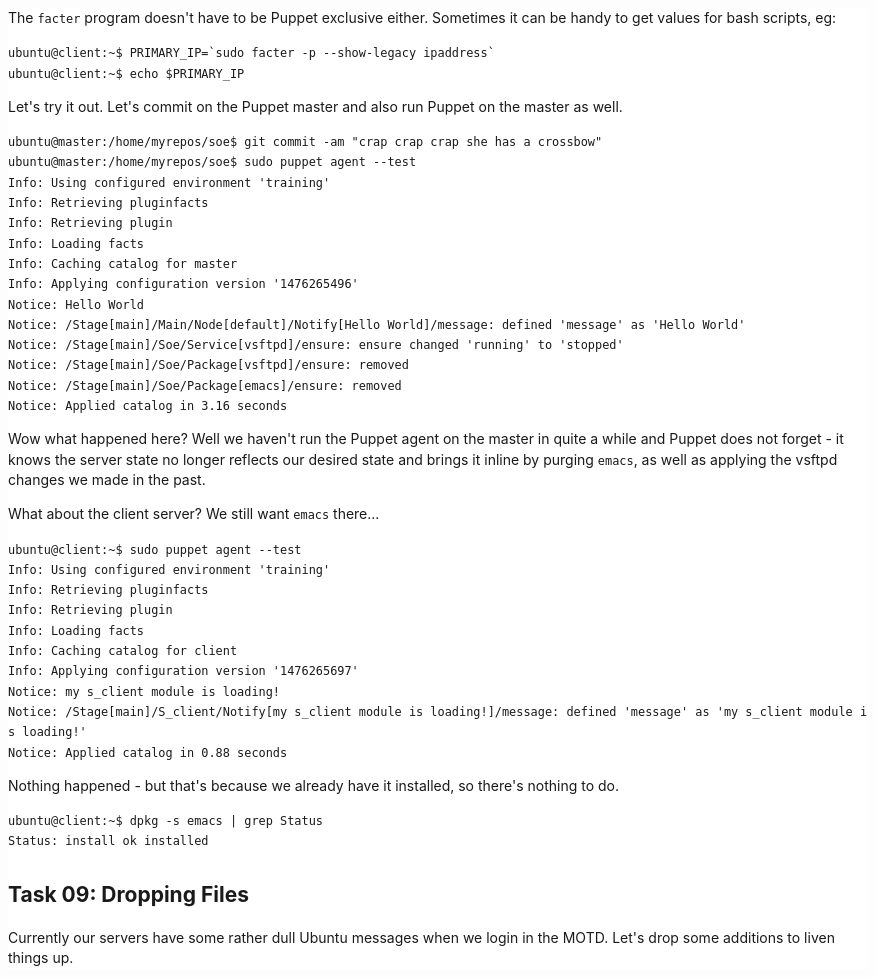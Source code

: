 The `facter` program doesn't have to be Puppet exclusive either. Sometimes it
can be handy to get values for bash scripts, eg:

    ubuntu@client:~$ PRIMARY_IP=`sudo facter -p --show-legacy ipaddress`
    ubuntu@client:~$ echo $PRIMARY_IP

Let's try it out. Let's commit on the Puppet master and also run Puppet on the
master as well.

    ubuntu@master:/home/myrepos/soe$ git commit -am "crap crap crap she has a crossbow"
    ubuntu@master:/home/myrepos/soe$ sudo puppet agent --test
    Info: Using configured environment 'training'
    Info: Retrieving pluginfacts
    Info: Retrieving plugin
    Info: Loading facts
    Info: Caching catalog for master
    Info: Applying configuration version '1476265496'
    Notice: Hello World
    Notice: /Stage[main]/Main/Node[default]/Notify[Hello World]/message: defined 'message' as 'Hello World'
    Notice: /Stage[main]/Soe/Service[vsftpd]/ensure: ensure changed 'running' to 'stopped'
    Notice: /Stage[main]/Soe/Package[vsftpd]/ensure: removed
    Notice: /Stage[main]/Soe/Package[emacs]/ensure: removed
    Notice: Applied catalog in 3.16 seconds

Wow what happened here? Well we haven't run the Puppet agent on the master in
quite a while and Puppet does not forget - it knows the server state no longer
reflects our desired state and brings it inline by purging `emacs`, as well as
applying the vsftpd changes we made in the past.

What about the client server? We still want `emacs` there...

    ubuntu@client:~$ sudo puppet agent --test
    Info: Using configured environment 'training'
    Info: Retrieving pluginfacts
    Info: Retrieving plugin
    Info: Loading facts
    Info: Caching catalog for client
    Info: Applying configuration version '1476265697'
    Notice: my s_client module is loading!
    Notice: /Stage[main]/S_client/Notify[my s_client module is loading!]/message: defined 'message' as 'my s_client module is loading!'
    Notice: Applied catalog in 0.88 seconds

Nothing happened - but that's because we already have it installed, so there's
nothing to do.

    ubuntu@client:~$ dpkg -s emacs | grep Status
    Status: install ok installed


## Task 09: Dropping Files

Currently our servers have some rather dull Ubuntu messages when we login in
the MOTD. Let's drop some additions to liven things up.
